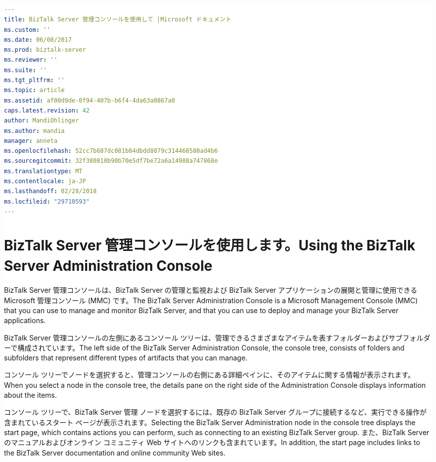 ```yaml
---
title: BizTalk Server 管理コンソールを使用して |Microsoft ドキュメント
ms.custom: ''
ms.date: 06/08/2017
ms.prod: biztalk-server
ms.reviewer: ''
ms.suite: ''
ms.tgt_pltfrm: ''
ms.topic: article
ms.assetid: af00d9de-0f94-407b-b6f4-4da63a0867a0
caps.latest.revision: 42
author: MandiOhlinger
ms.author: mandia
manager: anneta
ms.openlocfilehash: 52cc7b687dc081b84dbdd8079c314468580ad4b6
ms.sourcegitcommit: 32f380810b90b70e5df7be72a6a14988a747868e
ms.translationtype: MT
ms.contentlocale: ja-JP
ms.lasthandoff: 02/28/2018
ms.locfileid: "29710593"
---
```

# <a name="using-the-biztalk-server-administration-console"></a><span data-ttu-id="db7fc-102">BizTalk Server 管理コンソールを使用します。</span><span class="sxs-lookup"><span data-stu-id="db7fc-102">Using the BizTalk Server Administration Console</span></span>
<span data-ttu-id="db7fc-103">BizTalk Server 管理コンソールは、BizTalk Server の管理と監視および BizTalk Server アプリケーションの展開と管理に使用できる Microsoft 管理コンソール (MMC) です。</span><span class="sxs-lookup"><span data-stu-id="db7fc-103">The BizTalk Server Administration Console is a Microsoft Management Console (MMC) that you can use to manage and monitor BizTalk Server, and that you can use to deploy and manage your BizTalk Server applications.</span></span>  
  
 <span data-ttu-id="db7fc-104">BizTalk Server 管理コンソールの左側にあるコンソール ツリーは、管理できるさまざまなアイテムを表すフォルダーおよびサブフォルダーで構成されています。</span><span class="sxs-lookup"><span data-stu-id="db7fc-104">The left side of the BizTalk Server Administration Console, the console tree, consists of folders and subfolders that represent different types of artifacts that you can manage.</span></span>  
  
 <span data-ttu-id="db7fc-105">コンソール ツリーでノードを選択すると、管理コンソールの右側にある詳細ペインに、そのアイテムに関する情報が表示されます。</span><span class="sxs-lookup"><span data-stu-id="db7fc-105">When you select a node in the console tree, the details pane on the right side of the Administration Console displays information about the items.</span></span>  
  
 <span data-ttu-id="db7fc-106">コンソール ツリーで、BizTalk Server 管理 ノードを選択するには、既存の BizTalk Server グループに接続するなど、実行できる操作が含まれているスタート ページが表示されます。</span><span class="sxs-lookup"><span data-stu-id="db7fc-106">Selecting the BizTalk Server Administration node in the console tree displays the start page, which contains actions you can perform, such as connecting to an existing BizTalk Server group.</span></span> <span data-ttu-id="db7fc-107">また、BizTalk Server のマニュアルおよびオンライン コミュニティ Web サイトへのリンクも含まれています。</span><span class="sxs-lookup"><span data-stu-id="db7fc-107">In addition, the start page includes links to the BizTalk Server documentation and online community Web sites.</span></span>  
  